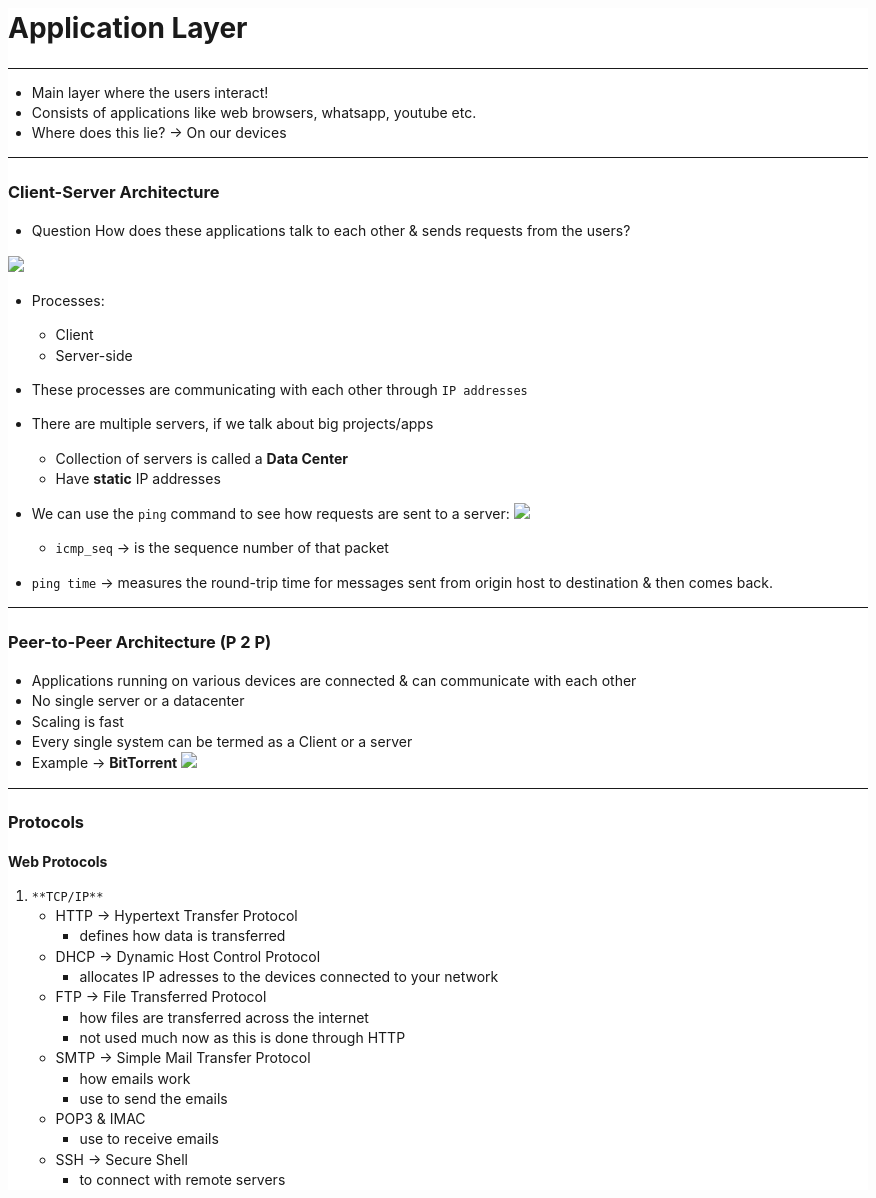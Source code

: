 # Application Layer

---

- Main layer where the users interact!
- Consists of applications like web browsers, whatsapp, youtube etc.
- Where does this lie? → On our devices

---

### Client-Server Architecture

- Question
  How does these applications talk to each other & sends requests from the users?

![](https://i.imgur.com/pIizpvE.png)

- Processes:
  - Client
  - Server-side
- These processes are communicating with each other through
  `IP addresses`
- There are multiple servers, if we talk about big projects/apps
  - Collection of servers is called a **Data Center**
  - Have **static** IP addresses
- We can use the `ping` command to see how requests are sent to a server:
  ![](https://i.imgur.com/oPl3D3c.png)

  - `icmp_seq` → is the sequence number of that packet
- `ping time` → measures the round-trip time for messages sent from origin host to destination & then comes back.

---

### Peer-to-Peer Architecture (P 2 P)

- Applications running on various devices are connected & can communicate with each other
- No single server or a datacenter
- Scaling is fast
- Every single system can be termed as a Client or a server
- Example → **BitTorrent**
  ![](https://i.imgur.com/LrWnHLQ.png)

---

### Protocols

**Web Protocols**

1. `**TCP/IP**`
   - HTTP → Hypertext Transfer Protocol
     - defines how data is transferred
   - DHCP → Dynamic Host Control Protocol
     - allocates IP adresses to the devices connected to your network
   - FTP → File Transferred Protocol
     - how files are transferred across the internet
     - not used much now as this is done through HTTP
   - SMTP → Simple Mail Transfer Protocol
     - how emails work
     - use to send the emails
   - POP3 & IMAC
     - use to receive emails
   - SSH → Secure Shell
     - to connect with remote servers
